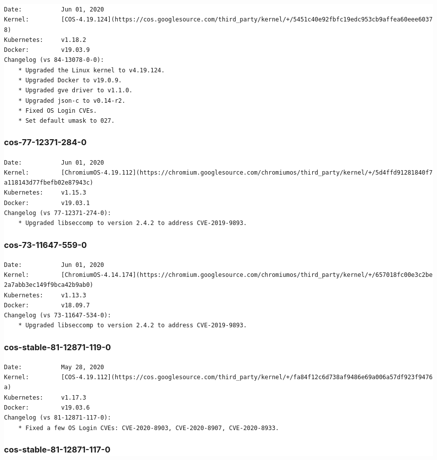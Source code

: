     Date:           Jun 01, 2020
    Kernel:         [COS-4.19.124](https://cos.googlesource.com/third_party/kernel/+/5451c40e92fbfc19edc953cb9affea60eee60378)
    Kubernetes:     v1.18.2
    Docker:         v19.03.9
    Changelog (vs 84-13078-0-0):
        * Upgraded the Linux kernel to v4.19.124.
        * Upgraded Docker to v19.0.9.
        * Upgraded gve driver to v1.1.0.
        * Upgraded json-c to v0.14-r2.
        * Fixed OS Login CVEs.
        * Set default umask to 027.
    

###  cos-77-12371-284-0

    
    
    Date:           Jun 01, 2020
    Kernel:         [ChromiumOS-4.19.112](https://chromium.googlesource.com/chromiumos/third_party/kernel/+/5d4ffd91281840f7a118143d77fbefb02e87943c)
    Kubernetes:     v1.15.3
    Docker:         v19.03.1
    Changelog (vs 77-12371-274-0):
        * Upgraded libseccomp to version 2.4.2 to address CVE-2019-9893.
    

###  cos-73-11647-559-0

    
    
    Date:           Jun 01, 2020
    Kernel:         [ChromiumOS-4.14.174](https://chromium.googlesource.com/chromiumos/third_party/kernel/+/657018fc00e3c2be2a7abb3ec149f9bca42b9ab0)
    Kubernetes:     v1.13.3
    Docker:         v18.09.7
    Changelog (vs 73-11647-534-0):
        * Upgraded libseccomp to version 2.4.2 to address CVE-2019-9893.
    

###  cos-stable-81-12871-119-0

    
    
    Date:           May 28, 2020
    Kernel:         [COS-4.19.112](https://cos.googlesource.com/third_party/kernel/+/fa84f12c6d738af9486e69a006a57df923f9476a)
    Kubernetes:     v1.17.3
    Docker:         v19.03.6
    Changelog (vs 81-12871-117-0):
        * Fixed a few OS Login CVEs: CVE-2020-8903, CVE-2020-8907, CVE-2020-8933.
    

###  cos-stable-81-12871-117-0

    
    
